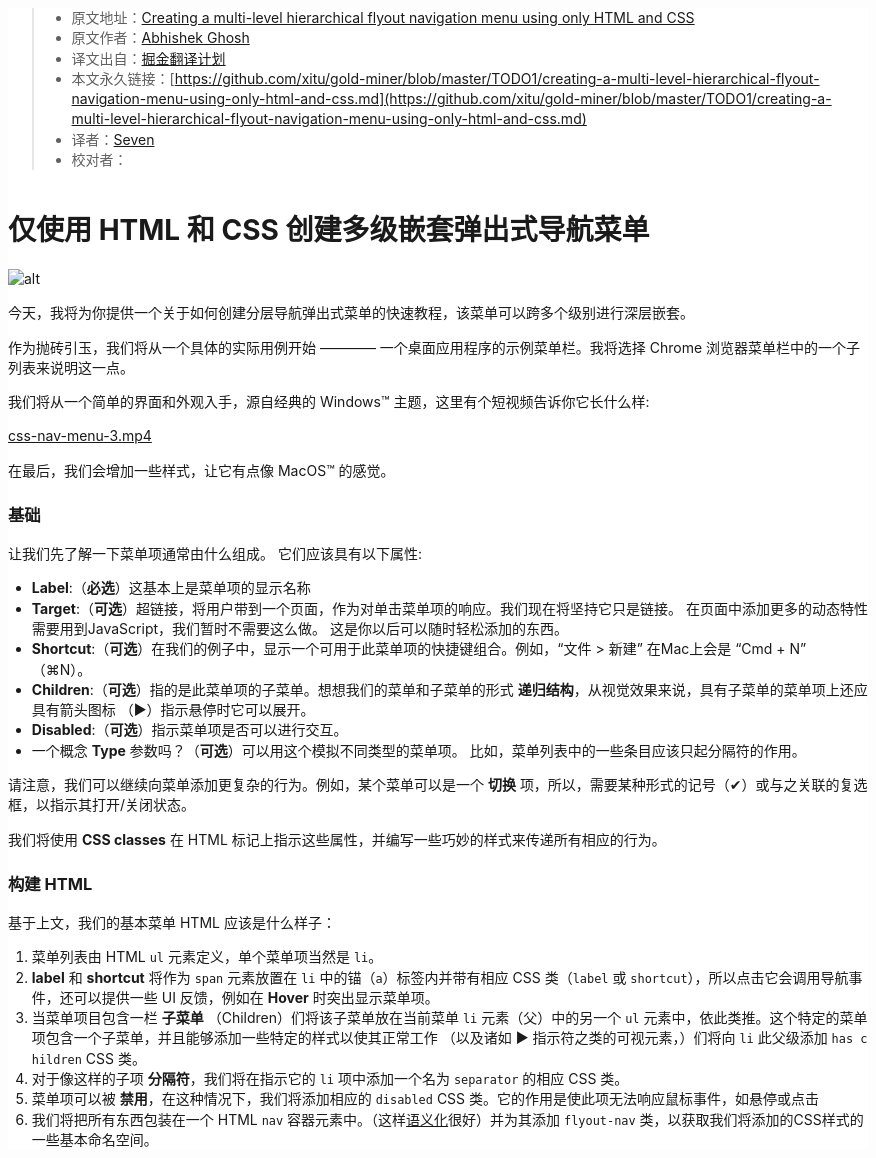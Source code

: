 > * 原文地址：[Creating a multi-level hierarchical flyout navigation menu using only HTML and CSS](https://www.ghosh.dev/posts/creating-a-multi-level-hierarchical-flyout-navigation-menu-using-only-html-and-css/)
> * 原文作者：[Abhishek Ghosh](https://www.ghosh.dev/)
> * 译文出自：[掘金翻译计划](https://github.com/xitu/gold-miner)
> * 本文永久链接：[https://github.com/xitu/gold-miner/blob/master/TODO1/creating-a-multi-level-hierarchical-flyout-navigation-menu-using-only-html-and-css.md](https://github.com/xitu/gold-miner/blob/master/TODO1/creating-a-multi-level-hierarchical-flyout-navigation-menu-using-only-html-and-css.md)
> * 译者：[Seven](https://github.com/yzw7489757)
> * 校对者：

# 仅使用 HTML 和 CSS 创建多级嵌套弹出式导航菜单

![alt](https://www.ghosh.dev/static/media/css-nav-menu-1.jpg)

今天，我将为你提供一个关于如何创建分层导航弹出式菜单的快速教程，该菜单可以跨多个级别进行深层嵌套。

作为抛砖引玉，我们将从一个具体的实际用例开始 ———— 一个桌面应用程序的示例菜单栏。我将选择 Chrome 浏览器菜单栏中的一个子列表来说明这一点。

我们将从一个简单的界面和外观入手，源自经典的 Windows™ 主题，这里有个短视频告诉你它长什么样:

[css-nav-menu-3.mp4](https://www.ghosh.dev/static/media/css-nav-menu-3.mp4)

在最后，我们会增加一些样式，让它有点像 MacOS™ 的感觉。

### 基础

让我们先了解一下菜单项通常由什么组成。 它们应该具有以下属性:

* **Label**:（**必选**）这基本上是菜单项的显示名称
* **Target**:（**可选**）超链接，将用户带到一个页面，作为对单击菜单项的响应。我们现在将坚持它只是链接。 在页面中添加更多的动态特性需要用到JavaScript，我们暂时不需要这么做。 这是你以后可以随时轻松添加的东西。
* **Shortcut**:（**可选**）在我们的例子中，显示一个可用于此菜单项的快捷键组合。例如，“文件 > 新建” 在Mac上会是 “Cmd + N” （⌘N）。
* **Children**:（**可选**）指的是此菜单项的子菜单。想想我们的菜单和子菜单的形式 **递归结构**，从视觉效果来说，具有子菜单的菜单项上还应具有箭头图标 （▶）指示悬停时它可以展开。
* **Disabled**:（**可选**）指示菜单项是否可以进行交互。
* 一个概念 **Type** 参数吗？（**可选**）可以用这个模拟不同类型的菜单项。 比如，菜单列表中的一些条目应该只起分隔符的作用。

请注意，我们可以继续向菜单添加更复杂的行为。例如，某个菜单可以是一个 **切换** 项，所以，需要某种形式的记号（✔）或与之关联的复选框，以指示其打开/关闭状态。

我们将使用 **CSS classes** 在 HTML 标记上指示这些属性，并编写一些巧妙的样式来传递所有相应的行为。

### 构建 HTML

基于上文，我们的基本菜单 HTML 应该是什么样子：

1. 菜单列表由 HTML `ul` 元素定义，单个菜单项当然是 `li`。
2. **label** 和 **shortcut** 将作为 `span` 元素放置在 `li` 中的锚（`a`）标签内并带有相应 CSS 类（`label` 或 `shortcut`），所以点击它会调用导航事件，还可以提供一些 UI 反馈，例如在 **Hover** 时突出显示菜单项。
3. 当菜单项目包含一栏 **子菜单** （Children）们将该子菜单放在当前菜单 `li` 元素（父）中的另一个 `ul` 元素中，依此类推。这个特定的菜单项包含一个子菜单，并且能够添加一些特定的样式以使其正常工作 （以及诸如 ▶ 指示符之类的可视元素，）们将向 `li` 此父级添加 `has children` CSS 类。
4. 对于像这样的子项 **分隔符**，我们将在指示它的 `li` 项中添加一个名为 `separator` 的相应 CSS 类。
5. 菜单项可以被 **禁用**，在这种情况下，我们将添加相应的 `disabled` CSS 类。它的作用是使此项无法响应鼠标事件，如悬停或点击
6. 我们将把所有东西包装在一个 HTML `nav` 容器元素中。（这样[语义化](https://en.wikipedia.org/wiki/Semantic_HTML)很好）并为其添加 `flyout-nav` 类，以获取我们将添加的CSS样式的一些基本命名空间。
